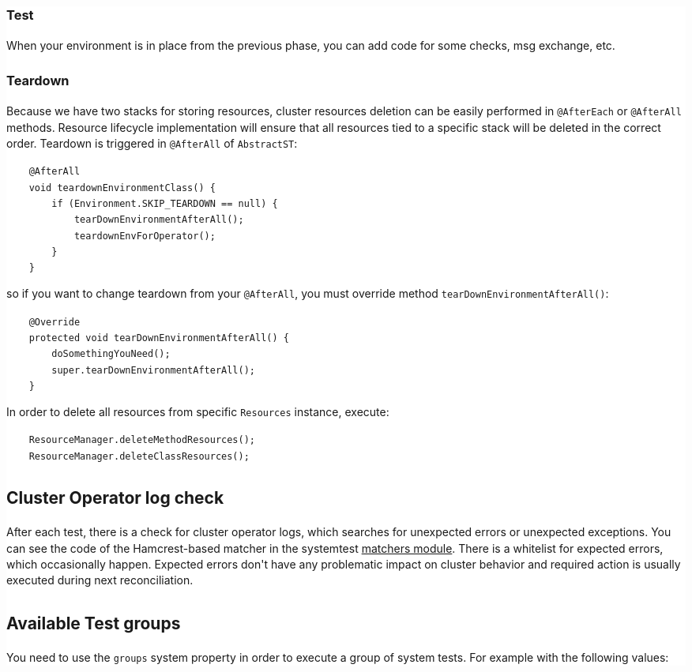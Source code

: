 ### Test

When your environment is in place from the previous phase, you can add code for some checks, msg exchange, etc.

### Teardown

Because we have two stacks for storing resources, cluster resources deletion can be easily performed in `@AfterEach` or `@AfterAll` methods.
Resource lifecycle implementation will ensure that all resources tied to a specific stack will be deleted in the correct order.
Teardown is triggered in `@AfterAll` of `AbstractST`:
```
    @AfterAll
    void teardownEnvironmentClass() {
        if (Environment.SKIP_TEARDOWN == null) {
            tearDownEnvironmentAfterAll();
            teardownEnvForOperator();
        }
    }
```

so if you want to change teardown from your `@AfterAll`, you must override method `tearDownEnvironmentAfterAll()`:
```
    @Override
    protected void tearDownEnvironmentAfterAll() {
        doSomethingYouNeed();
        super.tearDownEnvironmentAfterAll();
    }
```

In order to delete all resources from specific `Resources` instance, execute:
```
    ResourceManager.deleteMethodResources();
    ResourceManager.deleteClassResources();
```

## Cluster Operator log check

After each test, there is a check for cluster operator logs, which searches for unexpected errors or unexpected exceptions.
You can see the code of the Hamcrest-based matcher in the systemtest [matchers module](systemtest/src/main/java/io/strimzi/systemtest/matchers/LogHasNoUnexpectedErrors.java).
There is a whitelist for expected errors, which occasionally happen.
Expected errors don't have any problematic impact on cluster behavior and required action is usually executed during next reconciliation.


## Available Test groups

You need to use the `groups` system property in order to execute a group of system tests. For example with the following values:

